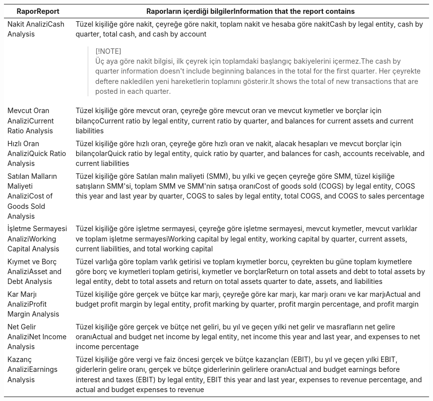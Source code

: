 | <span data-ttu-id="47440-143">Rapor</span><span class="sxs-lookup"><span data-stu-id="47440-143">Report</span></span>                      | <span data-ttu-id="47440-144">Raporların içerdiği bilgiler</span><span class="sxs-lookup"><span data-stu-id="47440-144">Information that the report contains</span></span> |
|-----------------------------|--------------------------------------|
| <span data-ttu-id="47440-145">Nakit Analizi</span><span class="sxs-lookup"><span data-stu-id="47440-145">Cash Analysis</span></span>               | <span data-ttu-id="47440-146">Tüzel kişiliğe göre nakit, çeyreğe göre nakit, toplam nakit ve hesaba göre nakit</span><span class="sxs-lookup"><span data-stu-id="47440-146">Cash by legal entity, cash by quarter, total cash, and cash by account</span></span><blockquote>[!NOTE]<br><span data-ttu-id="47440-147">Üç aya göre nakit bilgisi, ilk çeyrek için toplamdaki başlangıç bakiyelerini içermez.</span><span class="sxs-lookup"><span data-stu-id="47440-147">The cash by quarter information doesn't include beginning balances in the total for the first quarter.</span></span> <span data-ttu-id="47440-148">Her çeyrekte deftere nakledilen yeni hareketlerin toplamını gösterir.</span><span class="sxs-lookup"><span data-stu-id="47440-148">It shows the total of new transactions that are posted in each quarter.</span></span></blockquote> |
| <span data-ttu-id="47440-149">Mevcut Oran Analizi</span><span class="sxs-lookup"><span data-stu-id="47440-149">Current Ratio Analysis</span></span>      | <span data-ttu-id="47440-150">Tüzel kişiliğe göre mevcut oran, çeyreğe göre mevcut oran ve mevcut kıymetler ve borçlar için bilanço</span><span class="sxs-lookup"><span data-stu-id="47440-150">Current ratio by legal entity, current ratio by quarter, and balances for current assets and current liabilities</span></span> |
| <span data-ttu-id="47440-151">Hızlı Oran Analizi</span><span class="sxs-lookup"><span data-stu-id="47440-151">Quick Ratio Analysis</span></span>        | <span data-ttu-id="47440-152">Tüzel kişiliğe göre hızlı oran, çeyreğe göre hızlı oran ve nakit, alacak hesapları ve mevcut borçlar için bilançolar</span><span class="sxs-lookup"><span data-stu-id="47440-152">Quick ratio by legal entity, quick ratio by quarter, and balances for cash, accounts receivable, and current liabilities</span></span> |
| <span data-ttu-id="47440-153">Satılan Malların Maliyeti Analizi</span><span class="sxs-lookup"><span data-stu-id="47440-153">Cost of Goods Sold Analysis</span></span> | <span data-ttu-id="47440-154">Tüzel kişiliğe göre Satılan malın maliyeti (SMM), bu yılki ve geçen çeyreğe göre SMM, tüzel kişiliğe satışların SMM'si, toplam SMM ve SMM'nin satışa oranı</span><span class="sxs-lookup"><span data-stu-id="47440-154">Cost of goods sold (COGS) by legal entity, COGS this year and last year by quarter, COGS to sales by legal entity, total COGS, and COGS to sales percentage</span></span> |
| <span data-ttu-id="47440-155">İşletme Sermayesi Analizi</span><span class="sxs-lookup"><span data-stu-id="47440-155">Working Capital Analysis</span></span>    | <span data-ttu-id="47440-156">Tüzel kişiliğe göre işletme sermayesi, çeyreğe göre işletme sermayesi, mevcut kıymetler, mevcut varlıklar ve toplam işletme sermayesi</span><span class="sxs-lookup"><span data-stu-id="47440-156">Working capital by legal entity, working capital by quarter, current assets, current liabilities, and total working capital</span></span> |
| <span data-ttu-id="47440-157">Kıymet ve Borç Analizi</span><span class="sxs-lookup"><span data-stu-id="47440-157">Asset and Debt Analysis</span></span>     | <span data-ttu-id="47440-158">Tüzel varlığa göre toplam varlık getirisi ve toplam kıymetler borcu, çeyrekten bu güne toplam kıymetlere göre borç ve kıymetleri toplam getirisi, kıymetler ve borçlar</span><span class="sxs-lookup"><span data-stu-id="47440-158">Return on total assets and debt to total assets by legal entity, debt to total assets and return on total assets quarter to date, assets, and liabilities</span></span> |
| <span data-ttu-id="47440-159">Kar Marjı Analizi</span><span class="sxs-lookup"><span data-stu-id="47440-159">Profit Margin Analysis</span></span>      | <span data-ttu-id="47440-160">Tüzel kişiliğe göre gerçek ve bütçe kar marjı, çeyreğe göre kar marjı, kar marjı oranı ve kar marjı</span><span class="sxs-lookup"><span data-stu-id="47440-160">Actual and budget profit margin by legal entity, profit marking by quarter, profit margin percentage, and profit margin</span></span> |
| <span data-ttu-id="47440-161">Net Gelir Analizi</span><span class="sxs-lookup"><span data-stu-id="47440-161">Net Income Analysis</span></span>         | <span data-ttu-id="47440-162">Tüzel kişiliğe göre gerçek ve bütçe net geliri, bu yıl ve geçen yılki net gelir ve masrafların net gelire oranı</span><span class="sxs-lookup"><span data-stu-id="47440-162">Actual and budget net income by legal entity, net income this year and last year, and expenses to net income percentage</span></span> |
| <span data-ttu-id="47440-163">Kazanç Analizi</span><span class="sxs-lookup"><span data-stu-id="47440-163">Earnings Analysis</span></span>           | <span data-ttu-id="47440-164">Tüzel kişiliğe göre vergi ve faiz öncesi gerçek ve bütçe kazançları (EBIT), bu yıl ve geçen yılki EBIT, giderlerin gelire oranı, gerçek ve bütçe giderlerinin gelirlere oranı</span><span class="sxs-lookup"><span data-stu-id="47440-164">Actual and budget earnings before interest and taxes (EBIT) by legal entity, EBIT this year and last year, expenses to revenue percentage, and actual and budget expenses to revenue</span></span> |